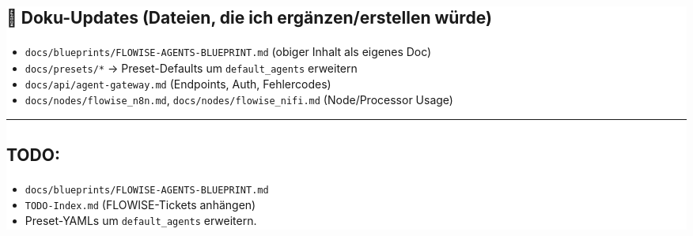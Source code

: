 
## 📘 Doku-Updates (Dateien, die ich ergänzen/erstellen würde)

* `docs/blueprints/FLOWISE-AGENTS-BLUEPRINT.md` (obiger Inhalt als eigenes Doc)
* `docs/presets/*` → Preset-Defaults um `default_agents` erweitern
* `docs/api/agent-gateway.md` (Endpoints, Auth, Fehlercodes)
* `docs/nodes/flowise_n8n.md`, `docs/nodes/flowise_nifi.md` (Node/Processor Usage)

---

## TODO:

* `docs/blueprints/FLOWISE-AGENTS-BLUEPRINT.md`
* `TODO-Index.md` (FLOWISE-Tickets anhängen)
* Preset-YAMLs um `default_agents` erweitern.
